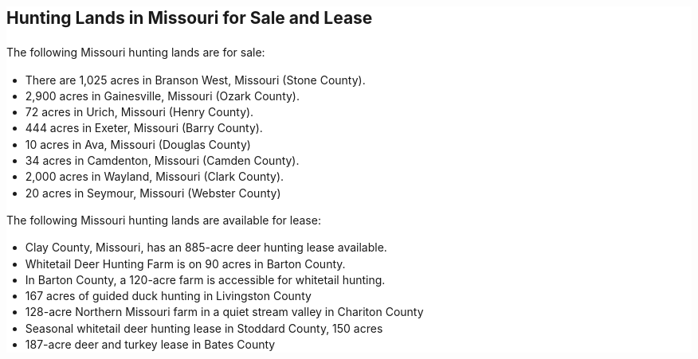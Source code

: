 
Hunting Lands in Missouri for Sale and Lease
--------------------------------------------


The following Missouri hunting lands are for sale:


* There are 1,025 acres in Branson West, Missouri (Stone County).
* 2,900 acres in Gainesville, Missouri (Ozark County).
* 72 acres in Urich, Missouri (Henry County).
* 444 acres in Exeter, Missouri (Barry County).
* 10 acres in Ava, Missouri (Douglas County)
* 34 acres in Camdenton, Missouri (Camden County).
* 2,000 acres in Wayland, Missouri (Clark County).
* 20 acres in Seymour, Missouri (Webster County)


The following Missouri hunting lands are available for lease:


* Clay County, Missouri, has an 885-acre deer hunting lease available.
* Whitetail Deer Hunting Farm is on 90 acres in Barton County.
* In Barton County, a 120-acre farm is accessible for whitetail hunting.
* 167 acres of guided duck hunting in Livingston County
* 128-acre Northern Missouri farm in a quiet stream valley in Chariton County
* Seasonal whitetail deer hunting lease in Stoddard County, 150 acres
* 187-acre deer and turkey lease in Bates County


